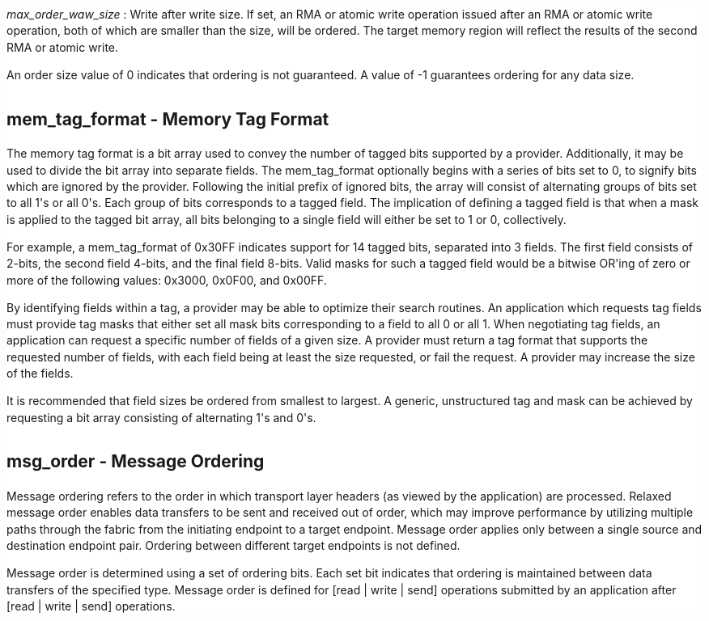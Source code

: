 *max_order_waw_size*
: Write after write size.  If set, an RMA or atomic write operation
  issued after an RMA or atomic write operation, both of which are
  smaller than the size, will be ordered.  The target memory region
  will reflect the results of the second RMA or atomic write.

An order size value of 0 indicates that ordering is not guaranteed.
A value of -1 guarantees ordering for any data size.

## mem_tag_format - Memory Tag Format

The memory tag format is a bit array used to convey the number of
tagged bits supported by a provider.  Additionally, it may be used to
divide the bit array into separate fields.  The mem_tag_format
optionally begins with a series of bits set to 0, to signify bits
which are ignored by the provider.  Following the initial prefix of
ignored bits, the array will consist of alternating groups of bits set
to all 1's or all 0's.  Each group of bits corresponds to a tagged
field.  The implication of defining a tagged field is that when a mask
is applied to the tagged bit array, all bits belonging to a single
field will either be set to 1 or 0, collectively.

For example, a mem_tag_format of 0x30FF indicates support for 14
tagged bits, separated into 3 fields.  The first field consists of
2-bits, the second field 4-bits, and the final field 8-bits.  Valid
masks for such a tagged field would be a bitwise OR'ing of zero or
more of the following values: 0x3000, 0x0F00, and 0x00FF.

By identifying fields within a tag, a provider may be able to optimize
their search routines.  An application which requests tag fields must
provide tag masks that either set all mask bits corresponding to a
field to all 0 or all 1.  When negotiating tag fields, an application
can request a specific number of fields of a given size.  A provider
must return a tag format that supports the requested number of fields,
with each field being at least the size requested, or fail the
request.  A provider may increase the size of the fields.

It is recommended that field sizes be ordered from smallest to
largest.  A generic, unstructured tag and mask can be achieved by
requesting a bit array consisting of alternating 1's and 0's.

## msg_order - Message Ordering

Message ordering refers to the order in which transport layer headers
(as viewed by the application) are processed.  Relaxed message order
enables data transfers to be sent and received out of order, which may
improve performance by utilizing multiple paths through the fabric
from the initiating endpoint to a target endpoint.  Message order
applies only between a single source and destination endpoint pair.
Ordering between different target endpoints is not defined.

Message order is determined using a set of ordering bits.  Each set
bit indicates that ordering is maintained between data transfers of
the specified type.  Message order is defined for [read | write |
send] operations submitted by an application after [read | write |
send] operations.

